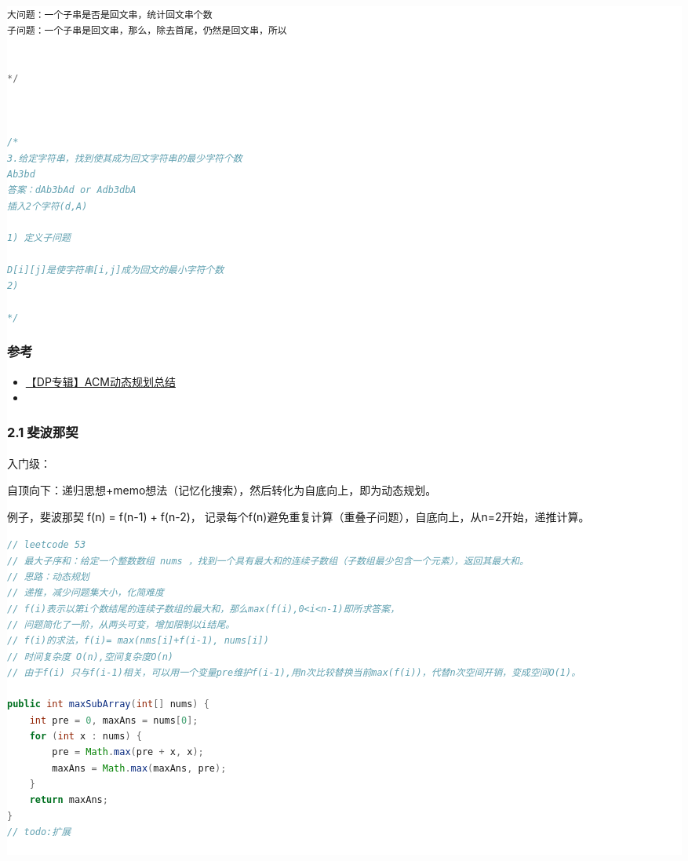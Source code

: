 ```java
大问题：一个子串是否是回文串，统计回文串个数
子问题：一个子串是回文串，那么，除去首尾，仍然是回文串，所以 


*/



/*
3.给定字符串，找到使其成为回文字符串的最少字符个数
Ab3bd
答案：dAb3bAd or Adb3dbA
插入2个字符(d,A)

1) 定义子问题

D[i][j]是使字符串[i,j]成为回文的最小字符个数
2)

*/

```



 

### 参考

- [【DP专辑】ACM动态规划总结](https://blog.csdn.net/cc_again/article/details/25866971)
- 





### 2.1 斐波那契

入门级：

自顶向下：递归思想+memo想法（记忆化搜索），然后转化为自底向上，即为动态规划。

例子，斐波那契 f(n) = f(n-1) + f(n-2)， 记录每个f(n)避免重复计算（重叠子问题），自底向上，从n=2开始，递推计算。



```java
// leetcode 53
// 最大子序和：给定一个整数数组 nums ，找到一个具有最大和的连续子数组（子数组最少包含一个元素），返回其最大和。
// 思路：动态规划
// 递推，减少问题集大小，化简难度
// f(i)表示以第i个数结尾的连续子数组的最大和，那么max(f(i),0<i<n-1)即所求答案，
// 问题简化了一阶，从两头可变，增加限制以i结尾。
// f(i)的求法，f(i)= max(nms[i]+f(i-1), nums[i])
// 时间复杂度 O(n),空间复杂度O(n)
// 由于f(i) 只与f(i-1)相关，可以用一个变量pre维护f(i-1),用n次比较替换当前max(f(i))，代替n次空间开销，变成空间O(1)。

public int maxSubArray(int[] nums) {
    int pre = 0, maxAns = nums[0];
    for (int x : nums) {
        pre = Math.max(pre + x, x);
        maxAns = Math.max(maxAns, pre);
    }
    return maxAns;
}
// todo:扩展



```